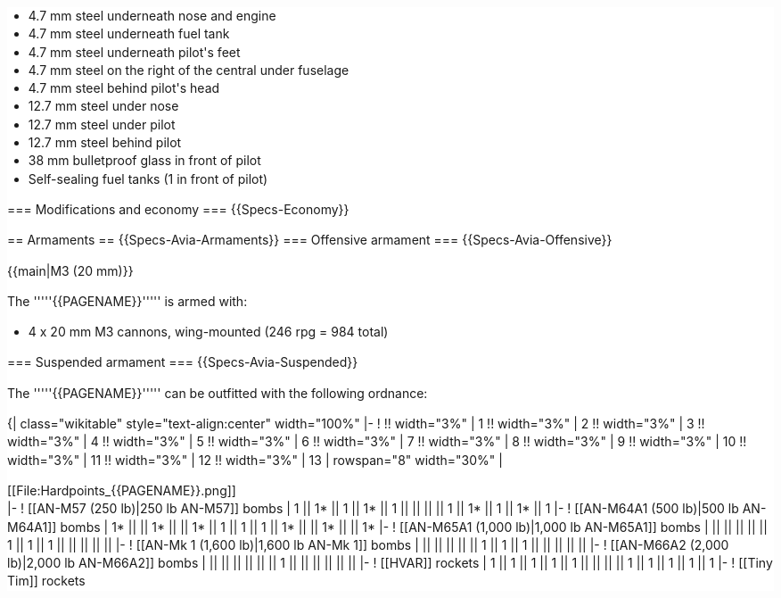 * 4.7 mm steel underneath nose and engine
* 4.7 mm steel underneath fuel tank
* 4.7 mm steel underneath pilot's feet
* 4.7 mm steel on the right of the central under fuselage
* 4.7 mm steel behind pilot's head
* 12.7 mm steel under nose
* 12.7 mm steel under pilot
* 12.7 mm steel behind pilot
* 38 mm bulletproof glass in front of pilot
* Self-sealing fuel tanks (1 in front of pilot)

=== Modifications and economy ===
{{Specs-Economy}}

== Armaments ==
{{Specs-Avia-Armaments}}
=== Offensive armament ===
{{Specs-Avia-Offensive}}

{{main|M3 (20 mm)}}

The '''''{{PAGENAME}}''''' is armed with:

* 4 x 20 mm M3 cannons, wing-mounted (246 rpg = 984 total)

=== Suspended armament ===
{{Specs-Avia-Suspended}}


The '''''{{PAGENAME}}''''' can be outfitted with the following ordnance:

{| class="wikitable" style="text-align:center" width="100%"
|-
! !! width="3%" | 1 !! width="3%" | 2 !! width="3%" | 3 !! width="3%" | 4 !! width="3%" | 5 !! width="3%" | 6 !! width="3%" | 7 !! width="3%" | 8 !! width="3%" | 9 !! width="3%" | 10 !! width="3%" | 11 !! width="3%" | 12 !! width="3%" | 13
| rowspan="8" width="30%" | <div class="ttx-image">[[File:Hardpoints_{{PAGENAME}}.png]]</div>
|-
! [[AN-M57 (250 lb)|250 lb AN-M57]] bombs
| 1 || 1* || 1 || 1* || 1 || || || || 1 || 1* || 1 || 1* || 1
|-
! [[AN-M64A1 (500 lb)|500 lb AN-M64A1]] bombs
| 1* || || 1* || || 1* || 1 || 1 || 1 || 1* || || 1* || || 1*
|-
! [[AN-M65A1 (1,000 lb)|1,000 lb AN-M65A1]] bombs
| || || || || || 1 || 1 || 1 || || || || ||
|-
! [[AN-Mk 1 (1,600 lb)|1,600 lb AN-Mk 1]] bombs
| || || || || || 1 || 1 || 1 || || || || ||
|-
! [[AN-M66A2 (2,000 lb)|2,000 lb AN-M66A2]] bombs
| || || || || || || 1 || || || || || ||
|-
! [[HVAR]] rockets
| 1 || 1 || 1 || 1 || 1 || || || || 1 || 1 || 1 || 1 || 1
|-
! [[Tiny Tim]] rockets